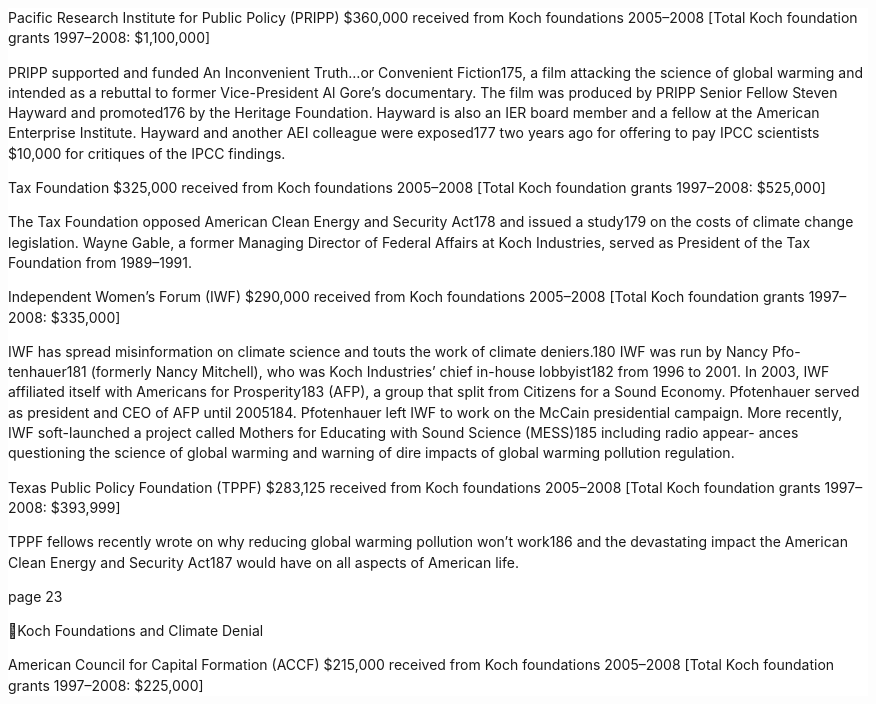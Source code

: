 Pacific Research Institute for Public Policy (PRIPP)
$360,000 received from Koch foundations 2005–2008
[Total Koch foundation grants 1997–2008: $1,100,000]

PRIPP supported and funded An Inconvenient Truth…or Convenient Fiction175, a film attacking the science of global warming
and intended as a rebuttal to former Vice-President Al Gore’s documentary. The film was produced by PRIPP Senior Fellow
Steven Hayward and promoted176 by the Heritage Foundation. Hayward is also an IER board member and a fellow at the
American Enterprise Institute. Hayward and another AEI colleague were exposed177 two years ago for offering to pay IPCC
scientists $10,000 for critiques of the IPCC findings.

Tax Foundation
$325,000 received from Koch foundations 2005–2008
[Total Koch foundation grants 1997–2008: $525,000]

The Tax Foundation opposed American Clean Energy and Security Act178 and issued a study179 on the costs of climate change
legislation. Wayne Gable, a former Managing Director of Federal Affairs at Koch Industries, served as President of the Tax
Foundation from 1989–1991.

Independent Women’s Forum (IWF)
$290,000 received from Koch foundations 2005–2008
 [Total Koch foundation grants 1997–2008: $335,000]

IWF has spread misinformation on climate science and touts the work of climate deniers.180 IWF was run by Nancy Pfo-
tenhauer181 (formerly Nancy Mitchell), who was Koch Industries’ chief in-house lobbyist182 from 1996 to 2001. In 2003, IWF
affiliated itself with Americans for Prosperity183 (AFP), a group that split from Citizens for a Sound Economy. Pfotenhauer
served as president and CEO of AFP until 2005184. Pfotenhauer left IWF to work on the McCain presidential campaign. More
recently, IWF soft-launched a project called Mothers for Educating with Sound Science (MESS)185 including radio appear-
ances questioning the science of global warming and warning of dire impacts of global warming pollution regulation.

Texas Public Policy Foundation (TPPF)
$283,125 received from Koch foundations 2005–2008
[Total Koch foundation grants 1997–2008: $393,999]

TPPF fellows recently wrote on why reducing global warming pollution won’t work186 and the devastating impact the American
Clean Energy and Security Act187 would have on all aspects of American life.

page 23

Koch Foundations and Climate Denial

American Council for Capital Formation (ACCF)
$215,000 received from Koch foundations 2005–2008
[Total Koch foundation grants 1997–2008: $225,000]
